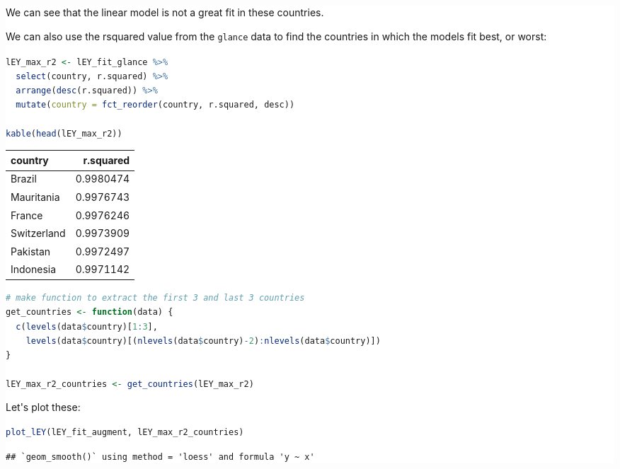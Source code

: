 We can see that the linear model is not a great fit in these countries.

We can also use the rsquared value from the `glance` data to find the countries in which the models fit best, or worst:

``` r
lEY_max_r2 <- lEY_fit_glance %>% 
  select(country, r.squared) %>% 
  arrange(desc(r.squared)) %>% 
  mutate(country = fct_reorder(country, r.squared, desc))

kable(head(lEY_max_r2))
```

| country     |  r.squared|
|:------------|----------:|
| Brazil      |  0.9980474|
| Mauritania  |  0.9976743|
| France      |  0.9976246|
| Switzerland |  0.9973909|
| Pakistan    |  0.9972497|
| Indonesia   |  0.9971142|

``` r
# make function to extract the first 3 and last 3 countries
get_countries <- function(data) {
  c(levels(data$country)[1:3], 
    levels(data$country)[(nlevels(data$country)-2):nlevels(data$country)])
}

lEY_max_r2_countries <- get_countries(lEY_max_r2)
```

Let's plot these:

``` r
plot_lEY(lEY_fit_augment, lEY_max_r2_countries)
```

    ## `geom_smooth()` using method = 'loess' and formula 'y ~ x'
